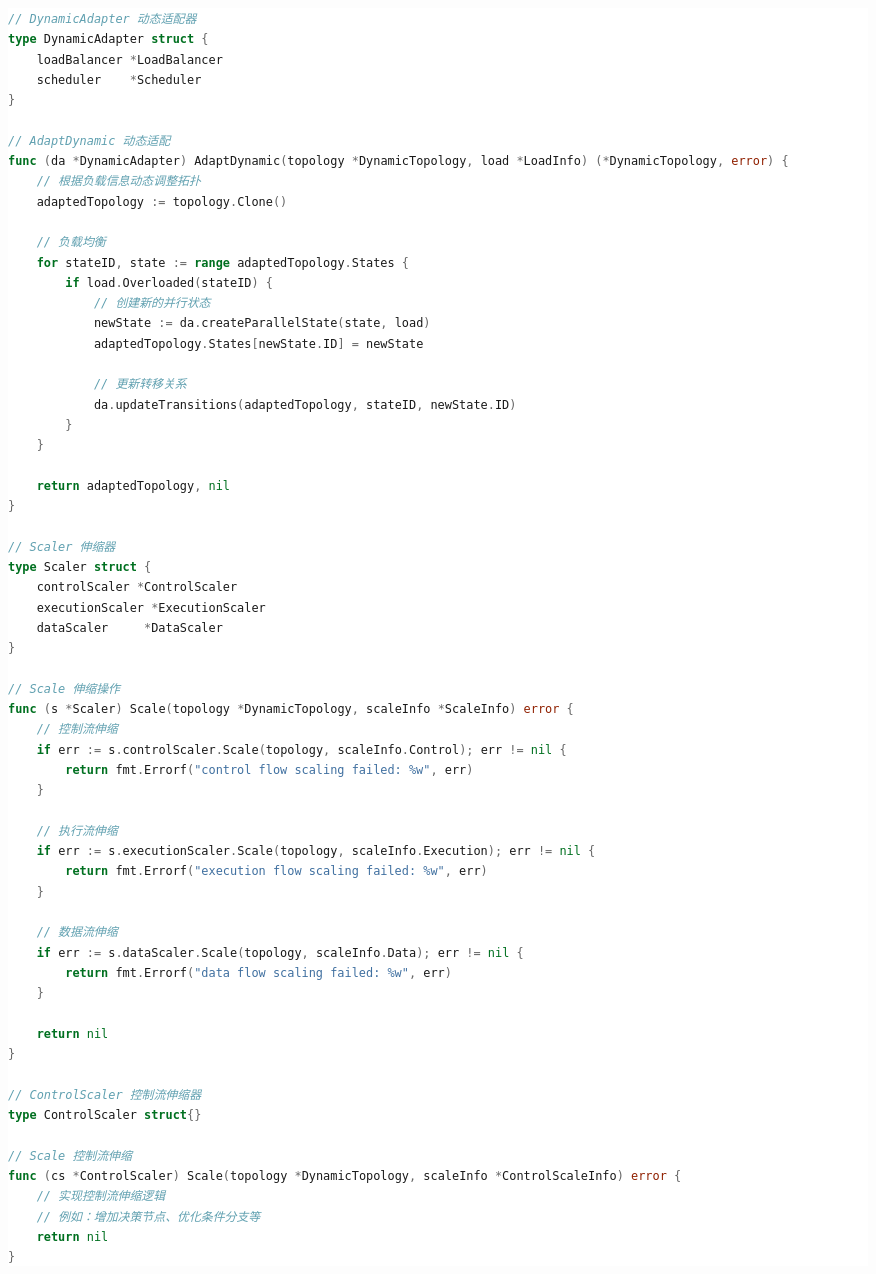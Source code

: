```go
// DynamicAdapter 动态适配器
type DynamicAdapter struct {
    loadBalancer *LoadBalancer
    scheduler    *Scheduler
}

// AdaptDynamic 动态适配
func (da *DynamicAdapter) AdaptDynamic(topology *DynamicTopology, load *LoadInfo) (*DynamicTopology, error) {
    // 根据负载信息动态调整拓扑
    adaptedTopology := topology.Clone()
    
    // 负载均衡
    for stateID, state := range adaptedTopology.States {
        if load.Overloaded(stateID) {
            // 创建新的并行状态
            newState := da.createParallelState(state, load)
            adaptedTopology.States[newState.ID] = newState
            
            // 更新转移关系
            da.updateTransitions(adaptedTopology, stateID, newState.ID)
        }
    }
    
    return adaptedTopology, nil
}

// Scaler 伸缩器
type Scaler struct {
    controlScaler *ControlScaler
    executionScaler *ExecutionScaler
    dataScaler     *DataScaler
}

// Scale 伸缩操作
func (s *Scaler) Scale(topology *DynamicTopology, scaleInfo *ScaleInfo) error {
    // 控制流伸缩
    if err := s.controlScaler.Scale(topology, scaleInfo.Control); err != nil {
        return fmt.Errorf("control flow scaling failed: %w", err)
    }
    
    // 执行流伸缩
    if err := s.executionScaler.Scale(topology, scaleInfo.Execution); err != nil {
        return fmt.Errorf("execution flow scaling failed: %w", err)
    }
    
    // 数据流伸缩
    if err := s.dataScaler.Scale(topology, scaleInfo.Data); err != nil {
        return fmt.Errorf("data flow scaling failed: %w", err)
    }
    
    return nil
}

// ControlScaler 控制流伸缩器
type ControlScaler struct{}

// Scale 控制流伸缩
func (cs *ControlScaler) Scale(topology *DynamicTopology, scaleInfo *ControlScaleInfo) error {
    // 实现控制流伸缩逻辑
    // 例如：增加决策节点、优化条件分支等
    return nil
}
```
